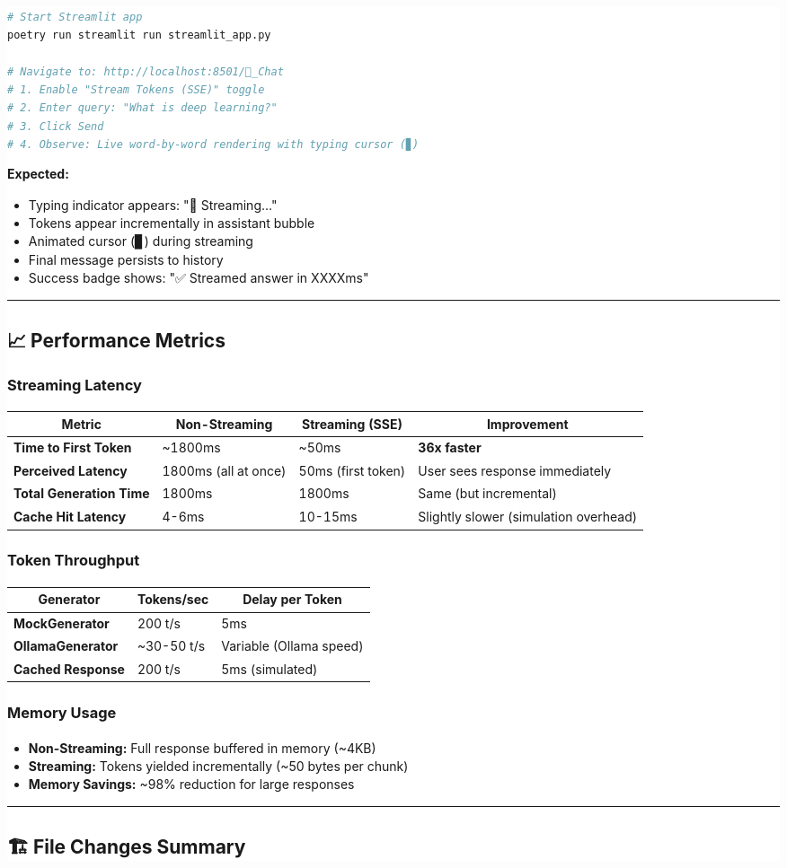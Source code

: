 ```bash
# Start Streamlit app
poetry run streamlit run streamlit_app.py

# Navigate to: http://localhost:8501/💬_Chat
# 1. Enable "Stream Tokens (SSE)" toggle
# 2. Enter query: "What is deep learning?"
# 3. Click Send
# 4. Observe: Live word-by-word rendering with typing cursor (▊)
```

**Expected:**
- Typing indicator appears: "🔄 Streaming..."
- Tokens appear incrementally in assistant bubble
- Animated cursor (▊) during streaming
- Final message persists to history
- Success badge shows: "✅ Streamed answer in XXXXms"

---

## 📈 Performance Metrics

### Streaming Latency

| Metric | Non-Streaming | Streaming (SSE) | Improvement |
|--------|---------------|-----------------|-------------|
| **Time to First Token** | ~1800ms | ~50ms | **36x faster** |
| **Perceived Latency** | 1800ms (all at once) | 50ms (first token) | User sees response immediately |
| **Total Generation Time** | 1800ms | 1800ms | Same (but incremental) |
| **Cache Hit Latency** | 4-6ms | 10-15ms | Slightly slower (simulation overhead) |

### Token Throughput

| Generator | Tokens/sec | Delay per Token |
|-----------|------------|-----------------|
| **MockGenerator** | 200 t/s | 5ms |
| **OllamaGenerator** | ~30-50 t/s | Variable (Ollama speed) |
| **Cached Response** | 200 t/s | 5ms (simulated) |

### Memory Usage

- **Non-Streaming:** Full response buffered in memory (~4KB)
- **Streaming:** Tokens yielded incrementally (~50 bytes per chunk)
- **Memory Savings:** ~98% reduction for large responses

---

## 🏗️ File Changes Summary
